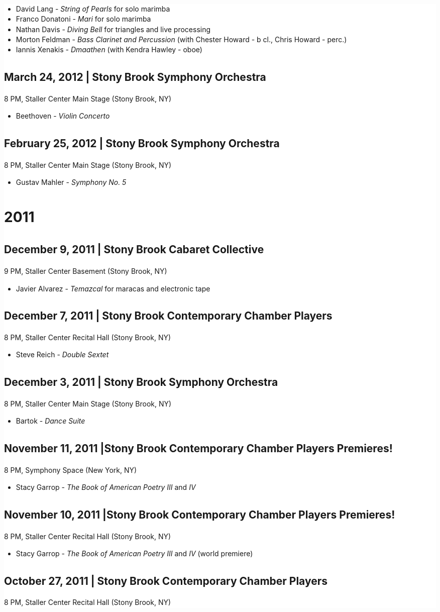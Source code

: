 + David Lang - *String of Pearls* for solo marimba
+ Franco Donatoni - *Mari* for solo marimba
+ Nathan Davis - *Diving Bell* for triangles and live processing
+ Morton Feldman - *Bass Clarinet and Percussion* (with Chester Howard - b cl., Chris Howard - perc.)
+ Iannis Xenakis - *Dmaathen* (with Kendra Hawley - oboe)

## March 24, 2012 | Stony Brook Symphony Orchestra
8 PM, Staller Center Main Stage (Stony Brook, NY)

+ Beethoven - *Violin Concerto*

## February 25, 2012 | Stony Brook Symphony Orchestra
8 PM, Staller Center Main Stage (Stony Brook, NY)

+ Gustav Mahler - *Symphony No. 5*

# 2011
## December 9, 2011 | Stony Brook Cabaret Collective
9 PM, Staller Center Basement (Stony Brook, NY)

+ Javier Alvarez - *Temazcal* for maracas and electronic tape

## December 7, 2011 | Stony Brook Contemporary Chamber Players
8 PM, Staller Center Recital Hall (Stony Brook, NY)

+ Steve Reich - *Double Sextet*

## December 3, 2011 | Stony Brook Symphony Orchestra
8 PM, Staller Center Main Stage (Stony Brook, NY)

+ Bartok - *Dance Suite*

## November 11, 2011 |Stony Brook Contemporary Chamber Players Premieres!
8 PM, Symphony Space (New York, NY)

+ Stacy Garrop - *The Book of American Poetry III* and *IV*

## November 10, 2011 |Stony Brook Contemporary Chamber Players Premieres!
8 PM, Staller Center Recital Hall (Stony Brook, NY)

+ Stacy Garrop - *The Book of American Poetry III* and *IV* (world premiere)

## October 27, 2011 | Stony Brook Contemporary Chamber Players
8 PM, Staller Center Recital Hall (Stony Brook, NY)
